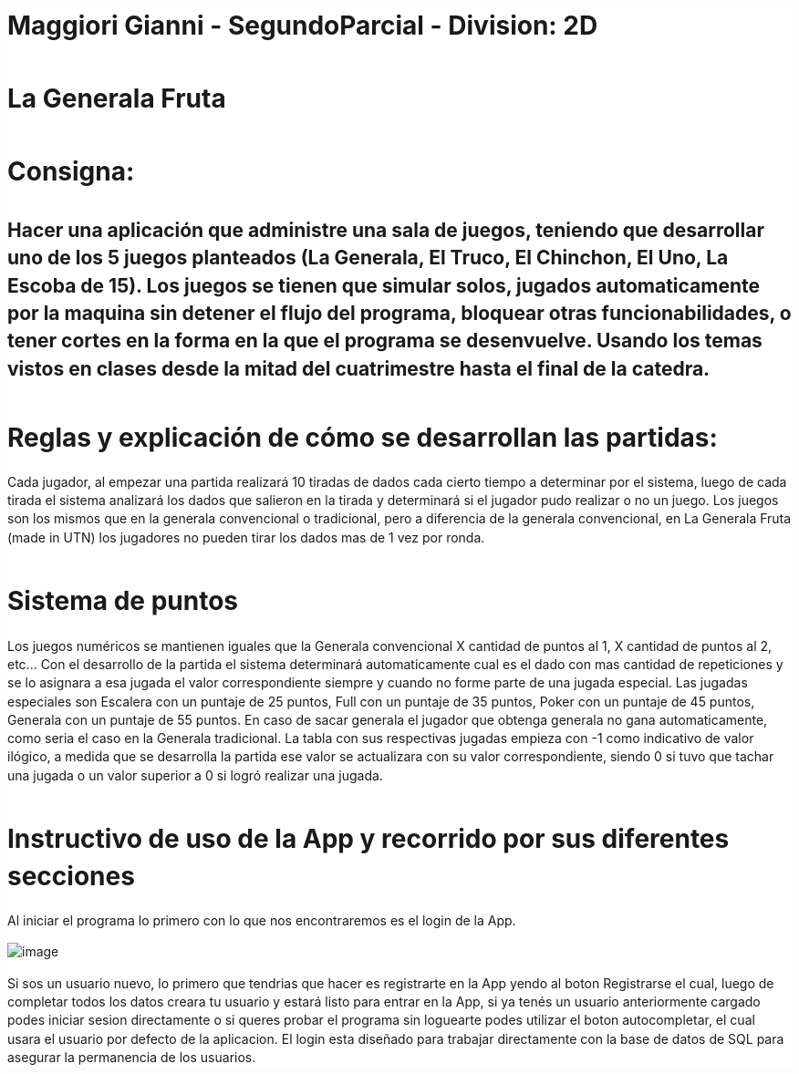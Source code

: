 # Maggiori Gianni - SegundoParcial - Division: 2D

# La Generala Fruta

# Consigna: 

## Hacer una aplicación que administre una sala de juegos, teniendo que desarrollar uno de los 5 juegos planteados (La Generala, El Truco, El Chinchon, El Uno, La Escoba de 15). Los juegos se tienen que simular solos, jugados automaticamente por la maquina sin detener el flujo del programa, bloquear otras funcionabilidades, o tener cortes en la forma en la que el programa se desenvuelve. Usando los temas vistos en clases desde la mitad del cuatrimestre hasta el final de la catedra. 

# Reglas y explicación de cómo se desarrollan las partidas:

Cada jugador, al empezar una partida realizará 10 tiradas de dados cada cierto tiempo a determinar por el sistema, luego de cada tirada el sistema analizará los dados que salieron en la tirada y determinará si el jugador pudo realizar o no un juego. Los juegos son los mismos que en la generala convencional o tradicional, pero a diferencia de la generala convencional, en La Generala Fruta (made in UTN) los jugadores no pueden tirar los dados mas de 1 vez por ronda. 

# Sistema de puntos

Los juegos numéricos se mantienen iguales que la Generala convencional X cantidad de puntos al 1, X cantidad de puntos al 2, etc... Con el desarrollo de la partida el sistema determinará automaticamente cual es el dado con mas cantidad de repeticiones y se lo asignara a esa jugada el valor correspondiente siempre y cuando no forme parte de una jugada especial. Las jugadas especiales son Escalera con un puntaje de 25 puntos, Full con un puntaje de 35 puntos, Poker con un puntaje de 45 puntos, Generala con un puntaje de 55 puntos. En caso de sacar generala el jugador que obtenga generala no gana automaticamente, como seria el caso en la Generala tradicional.
La tabla con sus respectivas jugadas empieza con -1 como indicativo de valor ilógico, a medida que se desarrolla la partida ese valor se actualizara con su valor correspondiente, siendo 0 si tuvo que tachar una jugada o un valor superior a 0 si logró realizar una jugada.

# Instructivo de uso de la App y recorrido por sus diferentes secciones

Al iniciar el programa lo primero con lo que nos encontraremos es el login de la App.

![image](https://user-images.githubusercontent.com/86836893/204462478-0ef5f17b-6999-4583-ba12-43cb0a09ef16.png)

Si sos un usuario nuevo, lo primero que tendrias que hacer es registrarte en la App yendo al boton Registrarse el cual, luego de completar todos los datos creara tu usuario y estará listo para entrar en la App, si ya tenés un usuario anteriormente cargado podes iniciar sesion directamente o si queres probar el programa sin loguearte podes utilizar el boton autocompletar, el cual usara el usuario por defecto de la aplicacion. El login esta diseñado para trabajar directamente con la base de datos de SQL para asegurar la permanencia de los usuarios.
